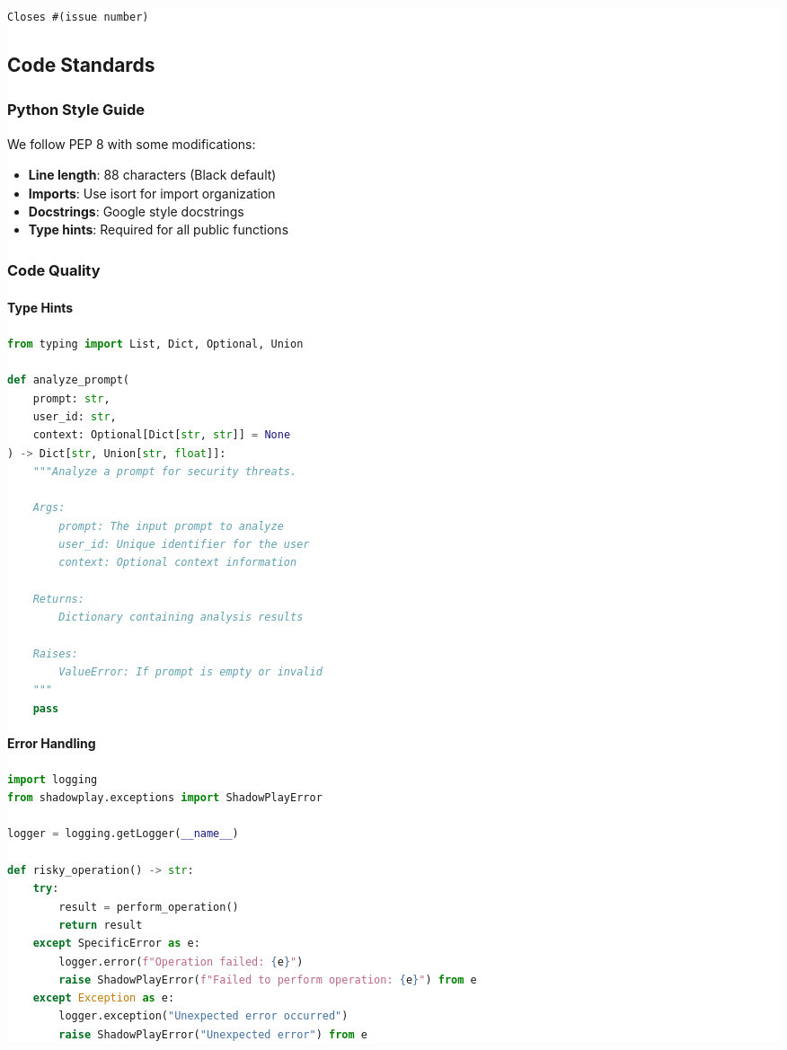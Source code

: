 ```markdown
Closes #(issue number)
```

## Code Standards

### Python Style Guide

We follow PEP 8 with some modifications:

- **Line length**: 88 characters (Black default)
- **Imports**: Use isort for import organization
- **Docstrings**: Google style docstrings
- **Type hints**: Required for all public functions

### Code Quality

#### Type Hints

```python
from typing import List, Dict, Optional, Union

def analyze_prompt(
    prompt: str,
    user_id: str,
    context: Optional[Dict[str, str]] = None
) -> Dict[str, Union[str, float]]:
    """Analyze a prompt for security threats.
    
    Args:
        prompt: The input prompt to analyze
        user_id: Unique identifier for the user
        context: Optional context information
        
    Returns:
        Dictionary containing analysis results
        
    Raises:
        ValueError: If prompt is empty or invalid
    """
    pass
```

#### Error Handling

```python
import logging
from shadowplay.exceptions import ShadowPlayError

logger = logging.getLogger(__name__)

def risky_operation() -> str:
    try:
        result = perform_operation()
        return result
    except SpecificError as e:
        logger.error(f"Operation failed: {e}")
        raise ShadowPlayError(f"Failed to perform operation: {e}") from e
    except Exception as e:
        logger.exception("Unexpected error occurred")
        raise ShadowPlayError("Unexpected error") from e
```

